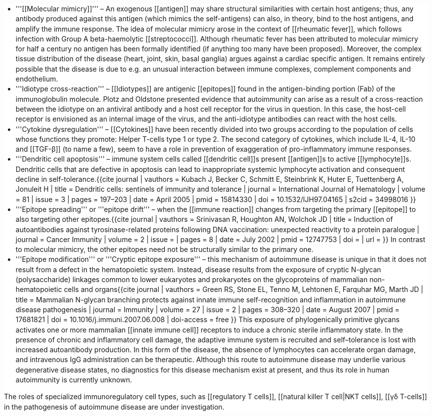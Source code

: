 * '''[[Molecular mimicry]]''' – An exogenous [[antigen]] may share structural similarities with certain host antigens; thus, any antibody produced against this antigen (which mimics the self-antigens) can also, in theory, bind to the host antigens, and amplify the immune response. The idea of molecular mimicry arose in the context of [[rheumatic fever]], which follows infection with Group A beta-haemolytic [[streptococci]]. Although rheumatic fever has been attributed to molecular mimicry for half a century no antigen has been formally identified (if anything too many have been proposed). Moreover, the complex tissue distribution of the disease (heart, joint, skin, basal ganglia) argues against  a cardiac specific antigen. It remains entirely possible that the disease is due to e.g. an unusual interaction between immune complexes, complement components and endothelium.
* '''Idiotype cross-reaction''' – [[Idiotypes]] are antigenic [[epitopes]] found in the antigen-binding portion (Fab) of the immunoglobulin molecule. Plotz and Oldstone presented evidence that autoimmunity can arise as a result of a cross-reaction between the idiotype on an antiviral antibody and a host cell receptor for the virus in question. In this case, the host-cell receptor is envisioned as an internal image of the virus, and the anti-idiotype antibodies can react with the host cells.
* '''Cytokine dysregulation''' – [[Cytokines]] have been recently divided into two groups according to the population of cells whose functions they promote: Helper T-cells type 1 or type 2. The second category of cytokines, which include IL-4, IL-10 and [[TGF-β]] (to name a few), seem to have a role in prevention of exaggeration of pro-inflammatory immune responses.
* '''Dendritic cell apoptosis''' – immune system cells called [[dendritic cell]]s present [[antigen]]s to active [[lymphocyte]]s. Dendritic cells that are defective in apoptosis can lead to inappropriate systemic lymphocyte activation and consequent decline in self-tolerance.<ref>{{cite journal | vauthors = Kubach J, Becker C, Schmitt E, Steinbrink K, Huter E, Tuettenberg A, Jonuleit H | title = Dendritic cells: sentinels of immunity and tolerance | journal = International Journal of Hematology | volume = 81 | issue = 3 | pages = 197–203 | date = April 2005 | pmid = 15814330 | doi = 10.1532/IJH97.04165 | s2cid = 34998016 }}</ref>
* '''Epitope spreading''' or '''epitope drift''' – when the [[immune reaction]] changes from targeting the primary [[epitope]] to also targeting other epitopes.<ref name="pmid12747753">{{cite journal | vauthors = Srinivasan R, Houghton AN, Wolchok JD | title = Induction of autoantibodies against tyrosinase-related proteins following DNA vaccination: unexpected reactivity to a protein paralogue | journal = Cancer Immunity | volume = 2 | issue = | pages = 8 | date = July 2002 | pmid = 12747753 | doi = | url = }}</ref> In contrast to molecular mimicry, the other epitopes need not be structurally similar to the primary one.
* '''Epitope modification''' or '''Cryptic epitope exposure''' – this mechanism of autoimmune disease is unique in that it does not result from a defect in the hematopoietic system.  Instead, disease results from the exposure of cryptic N-glycan (polysaccharide) linkages common to lower eukaryotes and prokaryotes on the glycoproteins of mammalian non-hematopoietic cells and organs<ref>{{cite journal | vauthors = Green RS, Stone EL, Tenno M, Lehtonen E, Farquhar MG, Marth JD | title = Mammalian N-glycan branching protects against innate immune self-recognition and inflammation in autoimmune disease pathogenesis | journal = Immunity | volume = 27 | issue = 2 | pages = 308–320 | date = August 2007 | pmid = 17681821 | doi = 10.1016/j.immuni.2007.06.008 | doi-access = free }}</ref>   This exposure of phylogenically primitive glycans activates one or more mammalian [[innate immune cell]] receptors to induce a chronic sterile inflammatory state.  In the presence of chronic and inflammatory cell damage, the adaptive immune system is recruited and self–tolerance is lost with increased autoantibody production.  In this form of the disease, the absence of lymphocytes can accelerate organ damage, and intravenous IgG administration can be therapeutic.  Although this route to autoimmune disease may underlie various degenerative disease states, no diagnostics for this disease mechanism exist at present, and thus its role in human autoimmunity is currently unknown.

The roles of specialized immunoregulatory cell types, such as [[regulatory T cells]], [[natural killer T cell|NKT cells]], [[γδ T-cells]] in the pathogenesis of autoimmune disease are under investigation.
